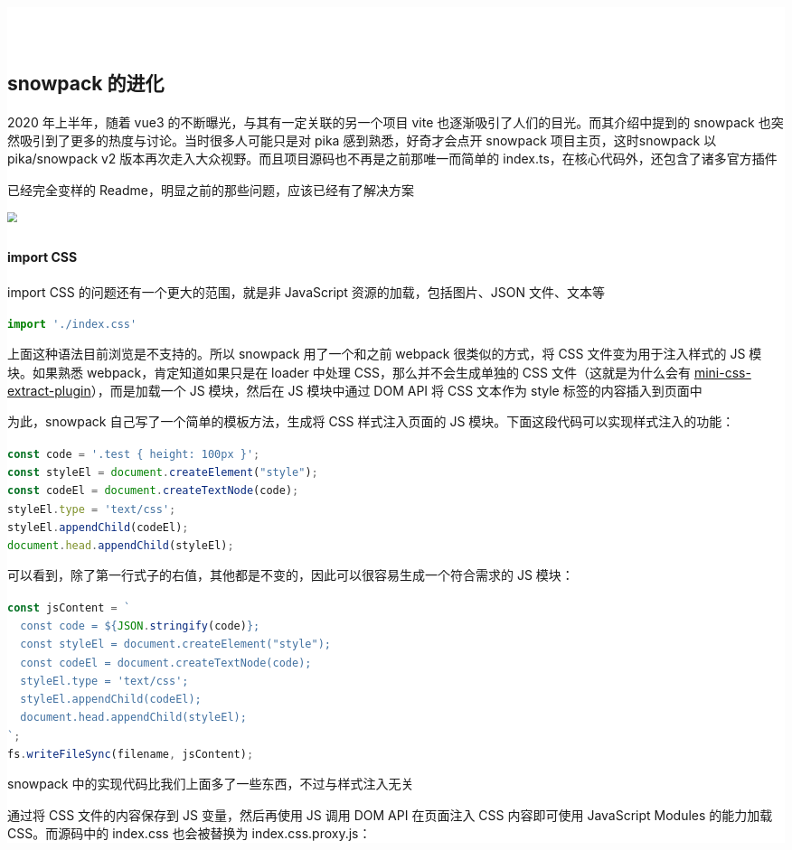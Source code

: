 <br >

<br >

## snowpack 的进化

2020 年上半年，随着 vue3 的不断曝光，与其有一定关联的另一个项目 vite 也逐渐吸引了人们的目光。而其介绍中提到的 snowpack 也突然吸引到了更多的热度与讨论。当时很多人可能只是对 pika 感到熟悉，好奇才会点开 snowpack 项目主页，这时snowpack 以 pika/snowpack v2 版本再次走入大众视野。而且项目源码也不再是之前那唯一而简单的 index.ts，在核心代码外，还包含了诸多官方插件

已经完全变样的 Readme，明显之前的那些问题，应该已经有了解决方案

<img src="https://qiniu-image.qtshe.com/1608445154045.jpg" style="zoom:67%;float:left;" />

<br >

#### import CSS

import CSS 的问题还有一个更大的范围，就是非 JavaScript 资源的加载，包括图片、JSON 文件、文本等

```js
import './index.css'
```

上面这种语法目前浏览是不支持的。所以 snowpack 用了一个和之前 webpack 很类似的方式，将 CSS 文件变为用于注入样式的 JS 模块。如果熟悉 webpack，肯定知道如果只是在 loader 中处理 CSS，那么并不会生成单独的 CSS 文件（这就是为什么会有  [mini-css-extract-plugin](https://link.zhihu.com/?target=https%3A//webpack.js.org/plugins/mini-css-extract-plugin/)），而是加载一个 JS 模块，然后在 JS 模块中通过 DOM API 将 CSS 文本作为 style 标签的内容插入到页面中

为此，snowpack 自己写了一个简单的模板方法，生成将 CSS 样式注入页面的 JS 模块。下面这段代码可以实现样式注入的功能：

```js
const code = '.test { height: 100px }';
const styleEl = document.createElement("style");
const codeEl = document.createTextNode(code);
styleEl.type = 'text/css';
styleEl.appendChild(codeEl);
document.head.appendChild(styleEl);
```

可以看到，除了第一行式子的右值，其他都是不变的，因此可以很容易生成一个符合需求的 JS 模块：

```js
const jsContent = `
  const code = ${JSON.stringify(code)};
  const styleEl = document.createElement("style");
  const codeEl = document.createTextNode(code);
  styleEl.type = 'text/css';
  styleEl.appendChild(codeEl);
  document.head.appendChild(styleEl);
`;
fs.writeFileSync(filename, jsContent);
```

snowpack 中的实现代码比我们上面多了一些东西，不过与样式注入无关

通过将 CSS 文件的内容保存到 JS 变量，然后再使用 JS 调用 DOM API 在页面注入 CSS 内容即可使用 JavaScript Modules 的能力加载 CSS。而源码中的 index.css 也会被替换为 index.css.proxy.js：
